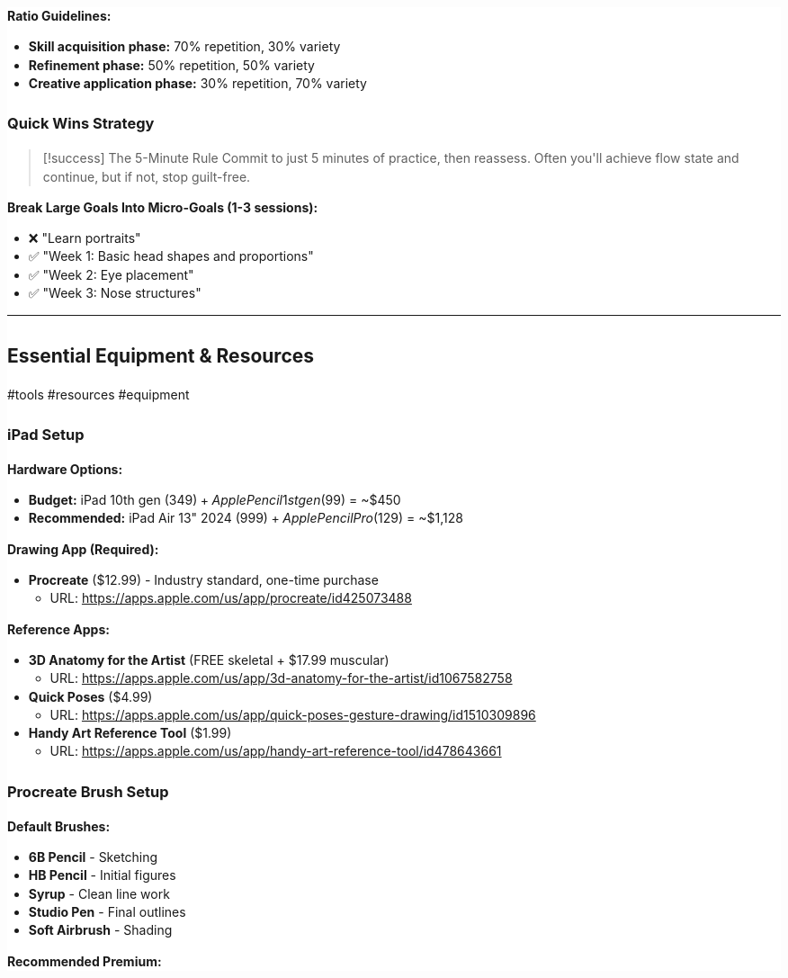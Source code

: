 **Ratio Guidelines:**

- **Skill acquisition phase:** 70% repetition, 30% variety
- **Refinement phase:** 50% repetition, 50% variety
- **Creative application phase:** 30% repetition, 70% variety

### Quick Wins Strategy

> [!success] The 5-Minute Rule Commit to just 5 minutes of practice, then reassess. Often you'll achieve flow state and continue, but if not, stop guilt-free.

**Break Large Goals Into Micro-Goals (1-3 sessions):**

- ❌ "Learn portraits"
- ✅ "Week 1: Basic head shapes and proportions"
- ✅ "Week 2: Eye placement"
- ✅ "Week 3: Nose structures"

---

## Essential Equipment & Resources

#tools #resources #equipment

### iPad Setup

**Hardware Options:**

- **Budget:** iPad 10th gen ($349) + Apple Pencil 1st gen ($99) = ~$450
- **Recommended:** iPad Air 13" 2024 ($999) + Apple Pencil Pro ($129) = ~$1,128

**Drawing App (Required):**

- **Procreate** ($12.99) - Industry standard, one-time purchase
    - URL: https://apps.apple.com/us/app/procreate/id425073488

**Reference Apps:**

- **3D Anatomy for the Artist** (FREE skeletal + $17.99 muscular)
    - URL: https://apps.apple.com/us/app/3d-anatomy-for-the-artist/id1067582758
- **Quick Poses** ($4.99)
    - URL: https://apps.apple.com/us/app/quick-poses-gesture-drawing/id1510309896
- **Handy Art Reference Tool** ($1.99)
    - URL: https://apps.apple.com/us/app/handy-art-reference-tool/id478643661

### Procreate Brush Setup

**Default Brushes:**

- **6B Pencil** - Sketching
- **HB Pencil** - Initial figures
- **Syrup** - Clean line work
- **Studio Pen** - Final outlines
- **Soft Airbrush** - Shading

**Recommended Premium:**
